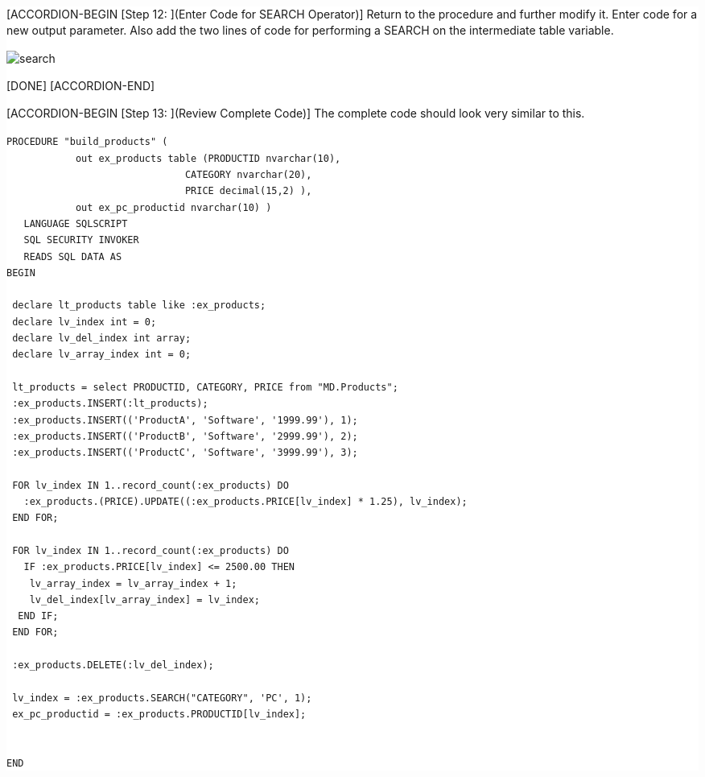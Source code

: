 [ACCORDION-BEGIN [Step 12: ](Enter Code for SEARCH Operator)]
Return to the procedure and further modify it.  Enter code for a new output parameter. Also add the two lines of code for performing a SEARCH on the intermediate table variable.

![search](9.png)


[DONE]
[ACCORDION-END]

[ACCORDION-BEGIN [Step 13: ](Review Complete Code)]
The complete code should look very similar to this.
```
PROCEDURE "build_products" (
	        out ex_products table (PRODUCTID nvarchar(10),
                               CATEGORY nvarchar(20),
                               PRICE decimal(15,2) ),
            out ex_pc_productid nvarchar(10) )
   LANGUAGE SQLSCRIPT
   SQL SECURITY INVOKER
   READS SQL DATA AS
BEGIN

 declare lt_products table like :ex_products;
 declare lv_index int = 0;
 declare lv_del_index int array;
 declare lv_array_index int = 0;

 lt_products = select PRODUCTID, CATEGORY, PRICE from "MD.Products";
 :ex_products.INSERT(:lt_products);
 :ex_products.INSERT(('ProductA', 'Software', '1999.99'), 1);
 :ex_products.INSERT(('ProductB', 'Software', '2999.99'), 2);
 :ex_products.INSERT(('ProductC', 'Software', '3999.99'), 3);

 FOR lv_index IN 1..record_count(:ex_products) DO
   :ex_products.(PRICE).UPDATE((:ex_products.PRICE[lv_index] * 1.25), lv_index);
 END FOR;

 FOR lv_index IN 1..record_count(:ex_products) DO
   IF :ex_products.PRICE[lv_index] <= 2500.00 THEN
    lv_array_index = lv_array_index + 1;
    lv_del_index[lv_array_index] = lv_index;
  END IF;
 END FOR;

 :ex_products.DELETE(:lv_del_index);

 lv_index = :ex_products.SEARCH("CATEGORY", 'PC', 1);  
 ex_pc_productid = :ex_products.PRODUCTID[lv_index];


END

```
